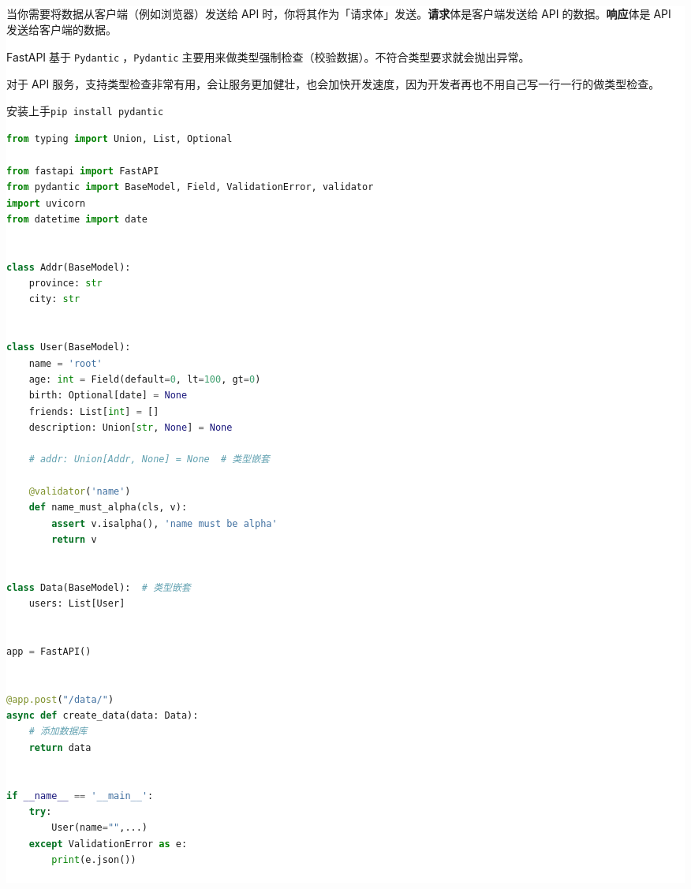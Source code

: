 当你需要将数据从客户端（例如浏览器）发送给 API 时，你将其作为「请求体」发送。**请求**体是客户端发送给 API 的数据。**响应**体是 API 发送给客户端的数据。

FastAPI 基于 `Pydantic` ，`Pydantic` 主要用来做类型强制检查（校验数据）。不符合类型要求就会抛出异常。

对于 API 服务，支持类型检查非常有用，会让服务更加健壮，也会加快开发速度，因为开发者再也不用自己写一行一行的做类型检查。

安装上手`pip install pydantic`

```python
from typing import Union, List, Optional

from fastapi import FastAPI
from pydantic import BaseModel, Field, ValidationError, validator
import uvicorn
from datetime import date


class Addr(BaseModel):
    province: str
    city: str


class User(BaseModel):
    name = 'root'
    age: int = Field(default=0, lt=100, gt=0)
    birth: Optional[date] = None
    friends: List[int] = []
    description: Union[str, None] = None

    # addr: Union[Addr, None] = None  # 类型嵌套

    @validator('name')
    def name_must_alpha(cls, v):
        assert v.isalpha(), 'name must be alpha'
        return v


class Data(BaseModel):  # 类型嵌套
    users: List[User]


app = FastAPI()


@app.post("/data/")
async def create_data(data: Data):
    # 添加数据库
    return data


if __name__ == '__main__':
    try:
        User(name="",...)
    except ValidationError as e:
        print(e.json())  
    

```
